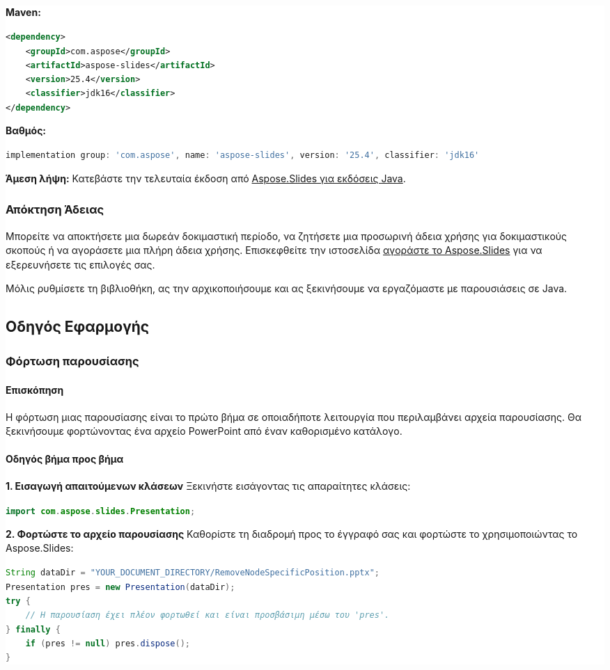 **Maven:**

```xml
<dependency>
    <groupId>com.aspose</groupId>
    <artifactId>aspose-slides</artifactId>
    <version>25.4</version>
    <classifier>jdk16</classifier>
</dependency>
```

**Βαθμός:**

```gradle
implementation group: 'com.aspose', name: 'aspose-slides', version: '25.4', classifier: 'jdk16'
```

**Άμεση λήψη:**
Κατεβάστε την τελευταία έκδοση από [Aspose.Slides για εκδόσεις Java](https://releases.aspose.com/slides/java/).

### Απόκτηση Άδειας
Μπορείτε να αποκτήσετε μια δωρεάν δοκιμαστική περίοδο, να ζητήσετε μια προσωρινή άδεια χρήσης για δοκιμαστικούς σκοπούς ή να αγοράσετε μια πλήρη άδεια χρήσης. Επισκεφθείτε την ιστοσελίδα [αγοράστε το Aspose.Slides](https://purchase.aspose.com/buy) για να εξερευνήσετε τις επιλογές σας.

Μόλις ρυθμίσετε τη βιβλιοθήκη, ας την αρχικοποιήσουμε και ας ξεκινήσουμε να εργαζόμαστε με παρουσιάσεις σε Java.

## Οδηγός Εφαρμογής

### Φόρτωση παρουσίασης

#### Επισκόπηση
Η φόρτωση μιας παρουσίασης είναι το πρώτο βήμα σε οποιαδήποτε λειτουργία που περιλαμβάνει αρχεία παρουσίασης. Θα ξεκινήσουμε φορτώνοντας ένα αρχείο PowerPoint από έναν καθορισμένο κατάλογο.

#### Οδηγός βήμα προς βήμα

**1. Εισαγωγή απαιτούμενων κλάσεων**
Ξεκινήστε εισάγοντας τις απαραίτητες κλάσεις:

```java
import com.aspose.slides.Presentation;
```

**2. Φορτώστε το αρχείο παρουσίασης**
Καθορίστε τη διαδρομή προς το έγγραφό σας και φορτώστε το χρησιμοποιώντας το Aspose.Slides:

```java
String dataDir = "YOUR_DOCUMENT_DIRECTORY/RemoveNodeSpecificPosition.pptx";
Presentation pres = new Presentation(dataDir);
try {
    // Η παρουσίαση έχει πλέον φορτωθεί και είναι προσβάσιμη μέσω του 'pres'.
} finally {
    if (pres != null) pres.dispose();
}
```

